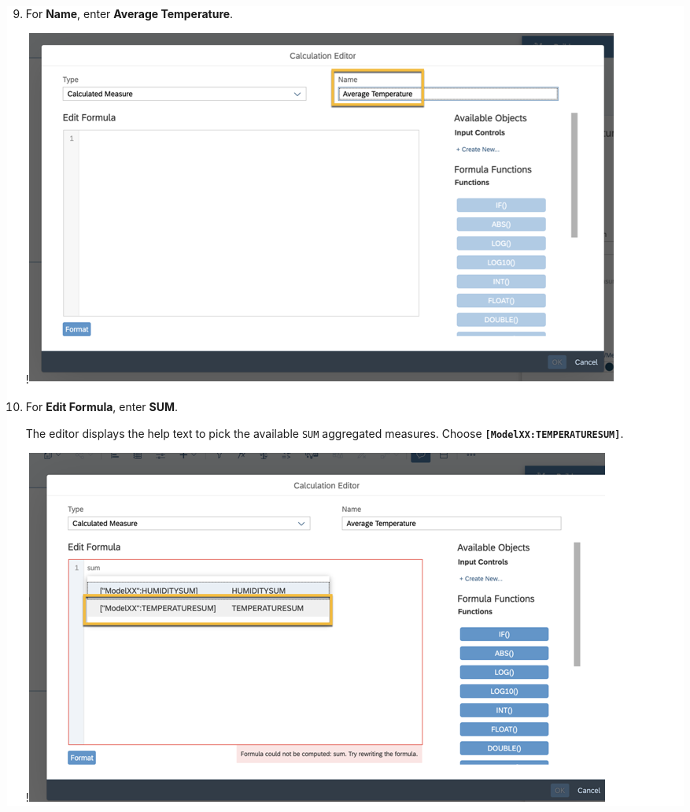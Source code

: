 9. For **Name**, enter **Average Temperature**.

    !![CalcEditorName](CalcEditorName.png)

10. For **Edit Formula**, enter **SUM**.

    The editor displays the help text to pick the available `SUM` aggregated measures. Choose **`[ModelXX:TEMPERATURESUM]`**.

    !![tempSUM](tempSUM.png)
